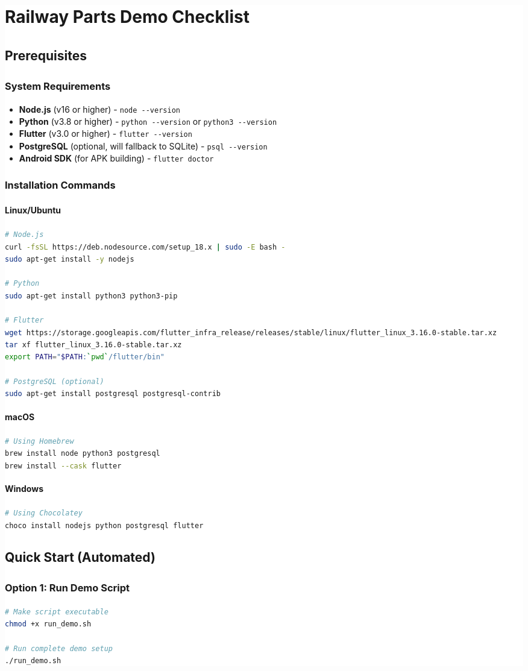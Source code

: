 # Railway Parts Demo Checklist

## Prerequisites

### System Requirements
- **Node.js** (v16 or higher) - `node --version`
- **Python** (v3.8 or higher) - `python --version` or `python3 --version`
- **Flutter** (v3.0 or higher) - `flutter --version`
- **PostgreSQL** (optional, will fallback to SQLite) - `psql --version`
- **Android SDK** (for APK building) - `flutter doctor`

### Installation Commands

#### Linux/Ubuntu
```bash
# Node.js
curl -fsSL https://deb.nodesource.com/setup_18.x | sudo -E bash -
sudo apt-get install -y nodejs

# Python
sudo apt-get install python3 python3-pip

# Flutter
wget https://storage.googleapis.com/flutter_infra_release/releases/stable/linux/flutter_linux_3.16.0-stable.tar.xz
tar xf flutter_linux_3.16.0-stable.tar.xz
export PATH="$PATH:`pwd`/flutter/bin"

# PostgreSQL (optional)
sudo apt-get install postgresql postgresql-contrib
```

#### macOS
```bash
# Using Homebrew
brew install node python3 postgresql
brew install --cask flutter
```

#### Windows
```powershell
# Using Chocolatey
choco install nodejs python postgresql flutter
```

## Quick Start (Automated)

### Option 1: Run Demo Script
```bash
# Make script executable
chmod +x run_demo.sh

# Run complete demo setup
./run_demo.sh
```

